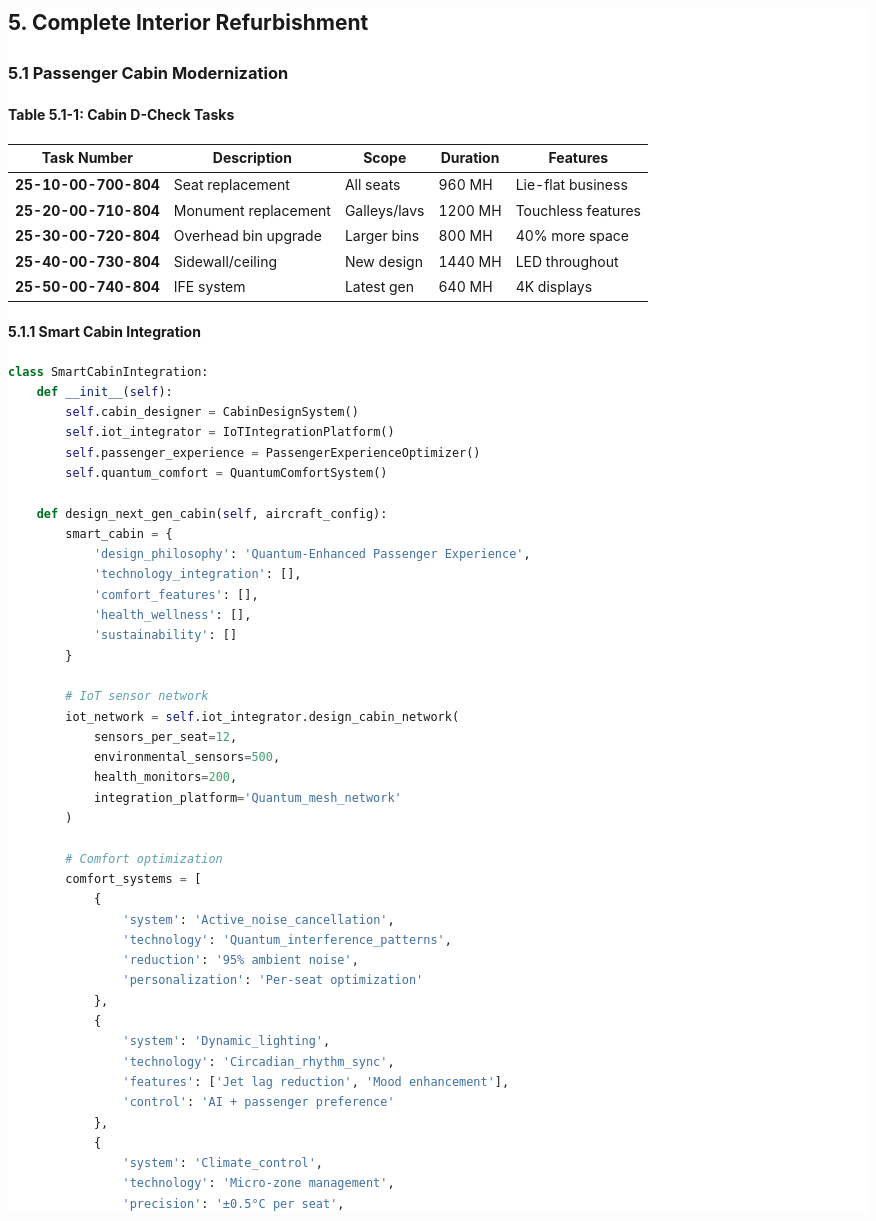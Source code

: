 
## 5. Complete Interior Refurbishment

### 5.1 Passenger Cabin Modernization

#### Table 5.1-1: Cabin D-Check Tasks

| Task Number | Description | Scope | Duration | Features |
|-------------|-------------|-------|----------|----------|
| **25-10-00-700-804** | Seat replacement | All seats | 960 MH | Lie-flat business |
| **25-20-00-710-804** | Monument replacement | Galleys/lavs | 1200 MH | Touchless features |
| **25-30-00-720-804** | Overhead bin upgrade | Larger bins | 800 MH | 40% more space |
| **25-40-00-730-804** | Sidewall/ceiling | New design | 1440 MH | LED throughout |
| **25-50-00-740-804** | IFE system | Latest gen | 640 MH | 4K displays |

#### 5.1.1 Smart Cabin Integration

```python
class SmartCabinIntegration:
    def __init__(self):
        self.cabin_designer = CabinDesignSystem()
        self.iot_integrator = IoTIntegrationPlatform()
        self.passenger_experience = PassengerExperienceOptimizer()
        self.quantum_comfort = QuantumComfortSystem()
        
    def design_next_gen_cabin(self, aircraft_config):
        smart_cabin = {
            'design_philosophy': 'Quantum-Enhanced Passenger Experience',
            'technology_integration': [],
            'comfort_features': [],
            'health_wellness': [],
            'sustainability': []
        }
        
        # IoT sensor network
        iot_network = self.iot_integrator.design_cabin_network(
            sensors_per_seat=12,
            environmental_sensors=500,
            health_monitors=200,
            integration_platform='Quantum_mesh_network'
        )
        
        # Comfort optimization
        comfort_systems = [
            {
                'system': 'Active_noise_cancellation',
                'technology': 'Quantum_interference_patterns',
                'reduction': '95% ambient noise',
                'personalization': 'Per-seat optimization'
            },
            {
                'system': 'Dynamic_lighting',
                'technology': 'Circadian_rhythm_sync',
                'features': ['Jet lag reduction', 'Mood enhancement'],
                'control': 'AI + passenger preference'
            },
            {
                'system': 'Climate_control',
                'technology': 'Micro-zone management',
                'precision': '±0.5°C per seat',
```
